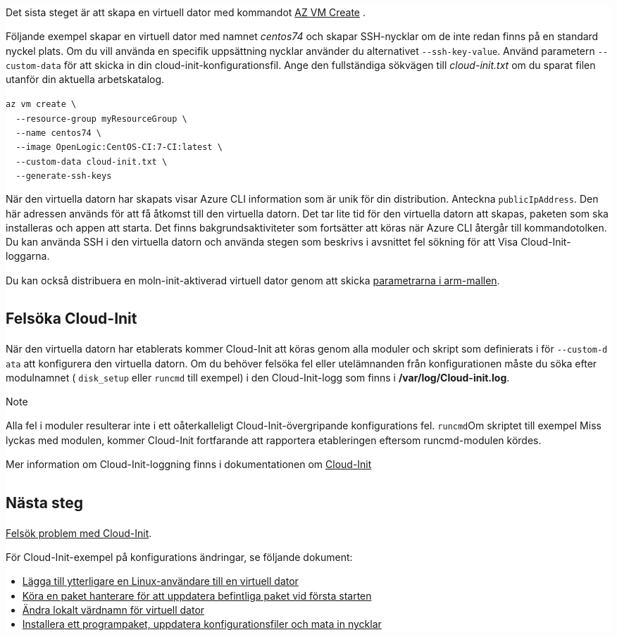 Det sista steget är att skapa en virtuell dator med kommandot [AZ VM Create](/cli/azure/vm) . 

Följande exempel skapar en virtuell dator med namnet *centos74* och skapar SSH-nycklar om de inte redan finns på en standard nyckel plats. Om du vill använda en specifik uppsättning nycklar använder du alternativet `--ssh-key-value`.  Använd parametern `--custom-data` för att skicka in din cloud-init-konfigurationsfil. Ange den fullständiga sökvägen till *cloud-init.txt* om du sparat filen utanför din aktuella arbetskatalog. 

```azurecli-interactive 
az vm create \
  --resource-group myResourceGroup \
  --name centos74 \
  --image OpenLogic:CentOS-CI:7-CI:latest \
  --custom-data cloud-init.txt \
  --generate-ssh-keys 
```

När den virtuella datorn har skapats visar Azure CLI information som är unik för din distribution. Anteckna `publicIpAddress`. Den här adressen används för att få åtkomst till den virtuella datorn.  Det tar lite tid för den virtuella datorn att skapas, paketen som ska installeras och appen att starta. Det finns bakgrundsaktiviteter som fortsätter att köras när Azure CLI återgår till kommandotolken. Du kan använda SSH i den virtuella datorn och använda stegen som beskrivs i avsnittet fel sökning för att Visa Cloud-Init-loggarna. 

Du kan också distribuera en moln-init-aktiverad virtuell dator genom att skicka [parametrarna i arm-mallen](../../azure-resource-manager/templates/deploy-cli.md#inline-parameters).

## <a name="troubleshooting-cloud-init"></a>Felsöka Cloud-Init
När den virtuella datorn har etablerats kommer Cloud-Init att köras genom alla moduler och skript som definierats i för `--custom-data` att konfigurera den virtuella datorn.  Om du behöver felsöka fel eller utelämnanden från konfigurationen måste du söka efter modulnamnet ( `disk_setup` eller `runcmd` till exempel) i den Cloud-Init-logg som finns i **/var/log/Cloud-init.log**.

> [!NOTE]
> Alla fel i moduler resulterar inte i ett oåterkalleligt Cloud-Init-övergripande konfigurations fel. `runcmd`Om skriptet till exempel Miss lyckas med modulen, kommer Cloud-Init fortfarande att rapportera etableringen eftersom runcmd-modulen kördes.

Mer information om Cloud-Init-loggning finns i dokumentationen om [Cloud-Init](https://cloudinit.readthedocs.io/en/latest/topics/logging.html) 

## <a name="next-steps"></a>Nästa steg

[Felsök problem med Cloud-Init](cloud-init-troubleshooting.md).


För Cloud-Init-exempel på konfigurations ändringar, se följande dokument:
 
- [Lägga till ytterligare en Linux-användare till en virtuell dator](cloudinit-add-user.md)
- [Köra en paket hanterare för att uppdatera befintliga paket vid första starten](cloudinit-update-vm.md)
- [Ändra lokalt värdnamn för virtuell dator](cloudinit-update-vm-hostname.md) 
- [Installera ett programpaket, uppdatera konfigurationsfiler och mata in nycklar](tutorial-automate-vm-deployment.md)
